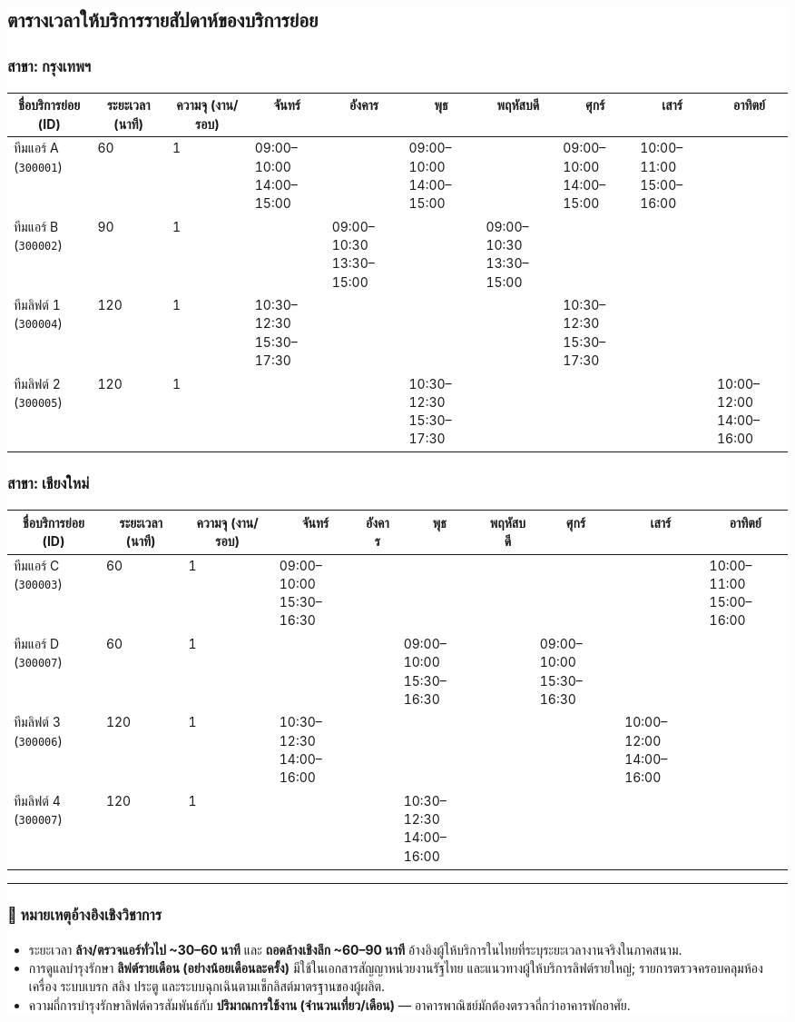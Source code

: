 
## ตารางเวลาให้บริการรายสัปดาห์ของบริการย่อย

### สาขา: กรุงเทพฯ

| **ชื่อบริการย่อย (ID)**            | **ระยะเวลา (นาที)** | **ความจุ (งาน/รอบ)** | **จันทร์**                    | **อังคาร**                  | **พุธ**                      | **พฤหัสบดี**                  | **ศุกร์**                     | **เสาร์**                   | **อาทิตย์**                 |
|--------------------------------|--------------------|---------------------|-----------------------------|----------------------------|----------------------------|-----------------------------|-----------------------------|----------------------------|---------------------------|
| ทีมแอร์ A <br> (`300001`)        | 60                 | 1                   | 09:00–10:00<br>14:00–15:00  |                            | 09:00–10:00<br>14:00–15:00 |                             | 09:00–10:00<br>14:00–15:00  | 10:00–11:00<br>15:00–16:00 |                            |
| ทีมแอร์ B <br> (`300002`)        | 90                 | 1                   |                             | 09:00–10:30<br>13:30–15:00 |                            | 09:00–10:30<br>13:30–15:00  |                             |                            |                            |
| ทีมลิฟต์ 1 <br> (`300004`)        | 120                | 1                   | 10:30–12:30<br>15:30–17:30  |                            |                            |                             | 10:30–12:30<br>15:30–17:30  |                            |                            |
| ทีมลิฟต์ 2 <br> (`300005`)        | 120                | 1                   |                             |                            | 10:30–12:30<br>15:30–17:30 |                             |                             |                            | 10:00–12:00<br>14:00–16:00 |

### สาขา: เชียงใหม่

| **ชื่อบริการย่อย (ID)**           | **ระยะเวลา (นาที)** | **ความจุ (งาน/รอบ)** | **จันทร์**                    | **อังคาร**                   | **พุธ**                     | **พฤหัสบดี**                   | **ศุกร์**                    | **เสาร์**                   | **อาทิตย์**                   |
|--------------------------------|------------------|----------------------|-----------------------------|-----------------------------|----------------------------|------------------------------|----------------------------|----------------------------|-----------------------------|
| ทีมแอร์ C <br> (`300003`)        | 60               | 1                    | 09:00–10:00<br>15:30–16:30  |                             |                            |                              |                            |                            | 10:00–11:00<br>15:00–16:00  |
| ทีมแอร์ D <br> (`300007`)        | 60               | 1                    |                             |                             | 09:00–10:00<br>15:30–16:30 |                              | 09:00–10:00<br>15:30–16:30 |                            |                             |
| ทีมลิฟต์ 3 <br> (`300006`)        | 120              | 1                    | 10:30–12:30<br>14:00–16:00  |                             |                            |                              |                            | 10:00–12:00<br>14:00–16:00 |                             |
| ทีมลิฟต์ 4 <br> (`300007`)        | 120              | 1                    |                             |                             | 10:30–12:30<br>14:00–16:00 |                              |                            |                            |                             |

---

### 📝 หมายเหตุอ้างอิงเชิงวิชาการ
- ระยะเวลา **ล้าง/ตรวจแอร์ทั่วไป ~30–60 นาที** และ **ถอดล้างเชิงลึก ~60–90 นาที** อ้างอิงผู้ให้บริการในไทยที่ระบุระยะเวลางานจริงในภาคสนาม.  
- การดูแลบำรุงรักษา **ลิฟต์รายเดือน (อย่างน้อยเดือนละครั้ง)** มีใช้ในเอกสารสัญญาหน่วยงานรัฐไทย และแนวทางผู้ให้บริการลิฟต์รายใหญ่; รายการตรวจครอบคลุมห้องเครื่อง ระบบเบรก สลิง ประตู และระบบฉุกเฉินตามเช็กลิสต์มาตรฐานของผู้ผลิต.  
- ความถี่การบำรุงรักษาลิฟต์ควรสัมพันธ์กับ **ปริมาณการใช้งาน (จำนวนเที่ยว/เดือน)** — อาคารพาณิชย์มักต้องตรวจถี่กว่าอาคารพักอาศัย.
